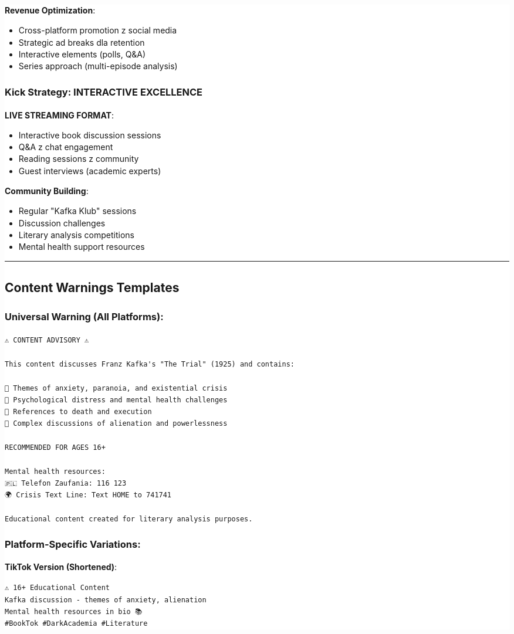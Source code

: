 **Revenue Optimization**:
- Cross-platform promotion z social media
- Strategic ad breaks dla retention
- Interactive elements (polls, Q&A)
- Series approach (multi-episode analysis)

### Kick Strategy: **INTERACTIVE EXCELLENCE**

**LIVE STREAMING FORMAT**:
- Interactive book discussion sessions
- Q&A z chat engagement
- Reading sessions z community
- Guest interviews (academic experts)

**Community Building**:
- Regular "Kafka Klub" sessions
- Discussion challenges
- Literary analysis competitions
- Mental health support resources

---

## Content Warnings Templates

### Universal Warning (All Platforms):
```
⚠️ CONTENT ADVISORY ⚠️

This content discusses Franz Kafka's "The Trial" (1925) and contains:

🔹 Themes of anxiety, paranoia, and existential crisis
🔹 Psychological distress and mental health challenges  
🔹 References to death and execution
🔹 Complex discussions of alienation and powerlessness

RECOMMENDED FOR AGES 16+

Mental health resources:
🇵🇱 Telefon Zaufania: 116 123
🌍 Crisis Text Line: Text HOME to 741741

Educational content created for literary analysis purposes.
```

### Platform-Specific Variations:

**TikTok Version (Shortened)**:
```
⚠️ 16+ Educational Content
Kafka discussion - themes of anxiety, alienation
Mental health resources in bio 📚
#BookTok #DarkAcademia #Literature
```
